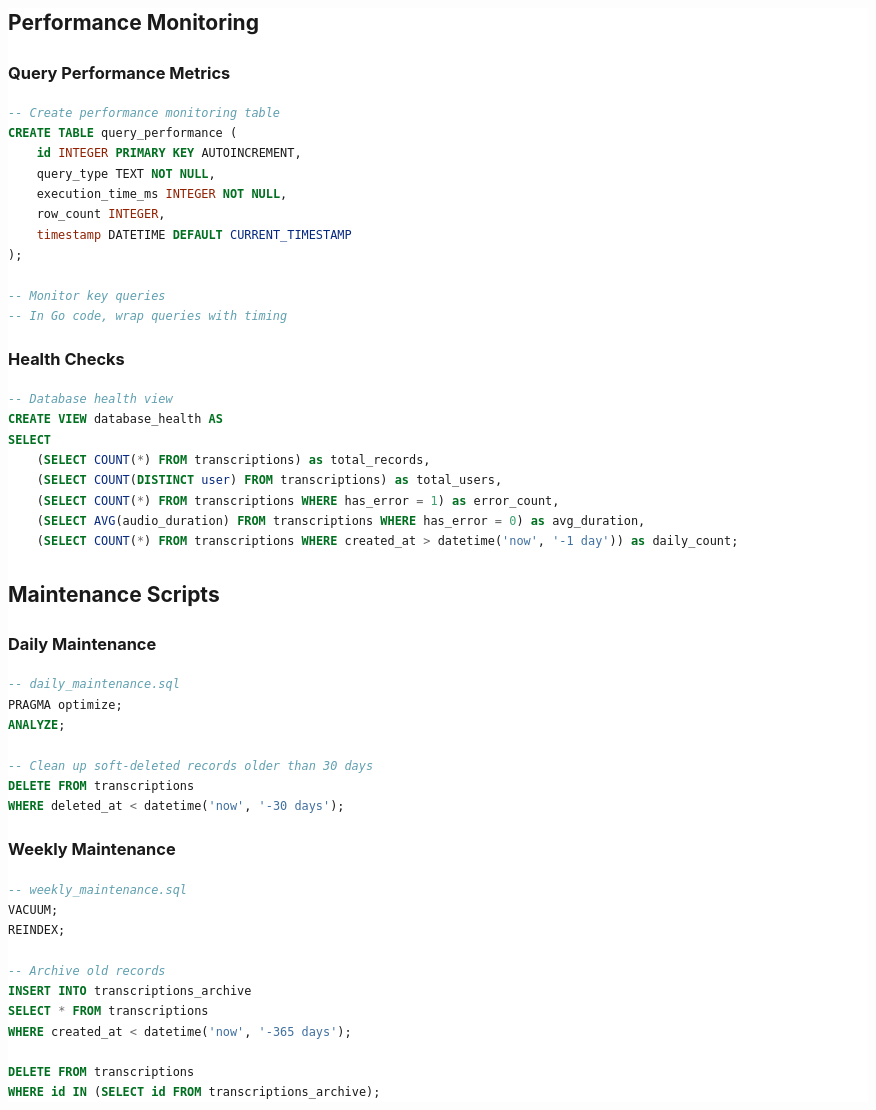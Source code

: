 ## Performance Monitoring

### Query Performance Metrics

```sql
-- Create performance monitoring table
CREATE TABLE query_performance (
    id INTEGER PRIMARY KEY AUTOINCREMENT,
    query_type TEXT NOT NULL,
    execution_time_ms INTEGER NOT NULL,
    row_count INTEGER,
    timestamp DATETIME DEFAULT CURRENT_TIMESTAMP
);

-- Monitor key queries
-- In Go code, wrap queries with timing
```

### Health Checks

```sql
-- Database health view
CREATE VIEW database_health AS
SELECT 
    (SELECT COUNT(*) FROM transcriptions) as total_records,
    (SELECT COUNT(DISTINCT user) FROM transcriptions) as total_users,
    (SELECT COUNT(*) FROM transcriptions WHERE has_error = 1) as error_count,
    (SELECT AVG(audio_duration) FROM transcriptions WHERE has_error = 0) as avg_duration,
    (SELECT COUNT(*) FROM transcriptions WHERE created_at > datetime('now', '-1 day')) as daily_count;
```

## Maintenance Scripts

### Daily Maintenance

```sql
-- daily_maintenance.sql
PRAGMA optimize;
ANALYZE;

-- Clean up soft-deleted records older than 30 days
DELETE FROM transcriptions 
WHERE deleted_at < datetime('now', '-30 days');
```

### Weekly Maintenance

```sql
-- weekly_maintenance.sql
VACUUM;
REINDEX;

-- Archive old records
INSERT INTO transcriptions_archive
SELECT * FROM transcriptions
WHERE created_at < datetime('now', '-365 days');

DELETE FROM transcriptions
WHERE id IN (SELECT id FROM transcriptions_archive);
```
